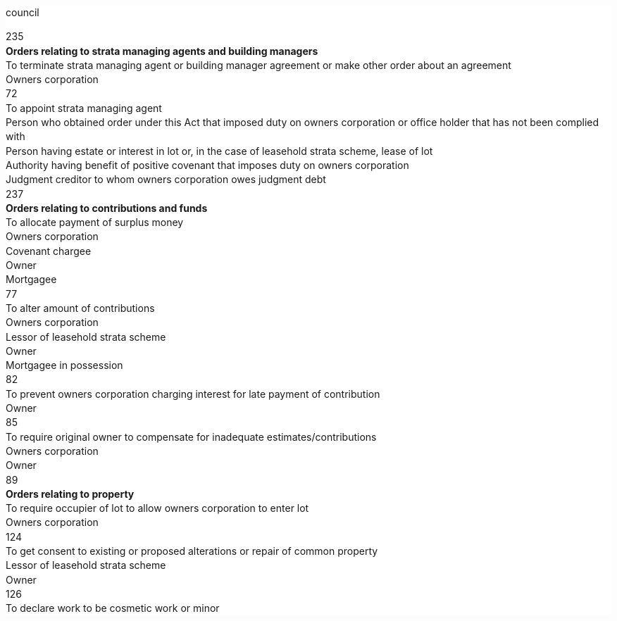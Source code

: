 council</td><td style="border-bottom:0.5pt solid black;border-right:0.5pt solid black;" class="frag-entry"><div class="frag-txt">235</td></tr><tr style="vertical-align:top"><td style="border-bottom:0.5pt solid black;border-right:0.5pt solid black;" class="frag-entry" colspan="3"><div class="frag-headingfloat"><div style="" class="heading"><b>Orders relating to strata managing agents and building managers</b></td></tr><tr style="vertical-align:top"><td style="border-bottom:0.5pt solid black;border-right:0.5pt solid black;width:38%;" class="frag-entry"><div class="frag-txt">To terminate strata managing agent or building manager agreement or make other order about an agreement</td><td style="border-bottom:0.5pt solid black;border-right:0.5pt solid black;width:38%;" class="frag-entry"><div class="frag-txt">Owners corporation</td><td style="border-bottom:0.5pt solid black;border-right:0.5pt solid black;" class="frag-entry"><div class="frag-txt">72</td></tr><tr style="vertical-align:top"><td style="border-bottom:0.5pt solid black;border-right:0.5pt solid black;width:38%;" class="frag-entry"><div class="frag-txt">To appoint strata managing agent</td><td style="border-bottom:0.5pt solid black;border-right:0.5pt solid black;width:38%;" class="frag-entry"><div style="" class="frag-block">Person who obtained order under this Act that imposed duty on owners corporation or office holder that has not been complied with<br>Person having estate or interest in lot or, in the case of leasehold strata scheme, lease of lot<br>Authority having benefit of positive covenant that imposes duty on owners corporation<br>Judgment creditor to whom owners corporation owes judgment debt</td><td style="border-bottom:0.5pt solid black;border-right:0.5pt solid black;" class="frag-entry"><div class="frag-txt">237</td></tr><tr style="vertical-align:top"><td style="border-bottom:0.5pt solid black;border-right:0.5pt solid black;" class="frag-entry" colspan="3"><div class="frag-headingfloat"><div style="" class="heading"><b>Orders relating to contributions and funds</b></td></tr><tr style="vertical-align:top"><td style="border-bottom:0.5pt solid black;border-right:0.5pt solid black;width:38%;" class="frag-entry"><div class="frag-txt">To allocate payment of surplus money</td><td style="border-bottom:0.5pt solid black;border-right:0.5pt solid black;width:38%;" class="frag-entry"><div style="" class="frag-block">Owners corporation<br>Covenant chargee<br>Owner<br>Mortgagee</td><td style="border-bottom:0.5pt solid black;border-right:0.5pt solid black;" class="frag-entry"><div class="frag-txt">77</td></tr><tr style="vertical-align:top"><td style="border-bottom:0.5pt solid black;border-right:0.5pt solid black;width:38%;" class="frag-entry"><div class="frag-txt">To alter amount of contributions</td><td style="border-bottom:0.5pt solid black;border-right:0.5pt solid black;width:38%;" class="frag-entry"><div style="" class="frag-block">Owners corporation<br>Lessor of leasehold strata scheme<br>Owner<br>Mortgagee in possession</td><td style="border-bottom:0.5pt solid black;border-right:0.5pt solid black;" class="frag-entry"><div class="frag-txt">82</td></tr><tr style="vertical-align:top"><td style="border-bottom:0.5pt solid black;border-right:0.5pt solid black;width:38%;" class="frag-entry"><div class="frag-txt">To prevent owners corporation charging interest for late payment of contribution</td><td style="border-bottom:0.5pt solid black;border-right:0.5pt solid black;width:38%;" class="frag-entry"><div class="frag-txt">Owner</td><td style="border-bottom:0.5pt solid black;border-right:0.5pt solid black;" class="frag-entry"><div class="frag-txt">85</td></tr><tr style="vertical-align:top"><td style="border-bottom:0.5pt solid black;border-right:0.5pt solid black;width:38%;" class="frag-entry"><div class="frag-txt">To require original owner to compensate for inadequate estimates/contributions</td><td style="border-bottom:0.5pt solid black;border-right:0.5pt solid black;width:38%;" class="frag-entry"><div style="" class="frag-block">Owners corporation<br>Owner</td><td style="border-bottom:0.5pt solid black;border-right:0.5pt solid black;" class="frag-entry"><div class="frag-txt">89</td></tr><tr style="vertical-align:top"><td style="border-bottom:0.5pt solid black;border-right:0.5pt solid black;" class="frag-entry" colspan="3"><div class="frag-headingfloat"><div style="" class="heading"><b>Orders relating to property</b></td></tr><tr style="vertical-align:top"><td style="border-bottom:0.5pt solid black;border-right:0.5pt solid black;width:38%;" class="frag-entry"><div class="frag-txt">To require occupier of lot to allow owners corporation to enter lot</td><td style="border-bottom:0.5pt solid black;border-right:0.5pt solid black;width:38%;" class="frag-entry"><div class="frag-txt">Owners corporation</td><td style="border-bottom:0.5pt solid black;border-right:0.5pt solid black;" class="frag-entry"><div class="frag-txt">124</td></tr><tr style="vertical-align:top"><td style="border-bottom:0.5pt solid black;border-right:0.5pt solid black;width:38%;" class="frag-entry"><div class="frag-txt">To get consent to existing or proposed alterations or repair of common property</td><td style="border-bottom:0.5pt solid black;border-right:0.5pt solid black;width:38%;" class="frag-entry"><div style="" class="frag-block">Lessor of leasehold strata scheme<br>Owner</td><td style="border-bottom:0.5pt solid black;border-right:0.5pt solid black;" class="frag-entry"><div class="frag-txt">126</td></tr><tr style="vertical-align:top"><td style="border-bottom:0.5pt solid black;border-right:0.5pt solid black;width:38%;" class="frag-entry"><div class="frag-txt">To declare work to be cosmetic work or minor